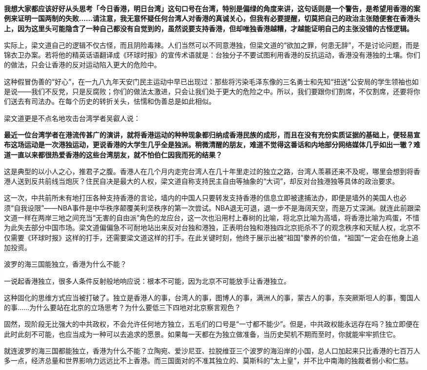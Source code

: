   </strong>
  <strong>
   我想大家都应该好好从头思考「今日香港，明日台湾」这句口号在台湾，特别是偏绿的角度来讲，这句话则是一个警告，是希望用香港的案例来证明一国两制的失败……请注意，我无意怀疑任何台湾人对香港的真诚关心，但我有必要提醒，切莫把自己的政治主张随便套在香港头上，因为这里头可能隐含了一种自己都没有自觉到的，虽然说要支持香港，但却唯独香港越糟，才越能证明自己的主张没错的古怪逻辑。
  </strong>
  <strong>
  </strong>
 </p>
 <p>
 </p>
 <p>
  实际上，梁文道自己的逻辑不仅古怪，而且阴险毒辣。人们当然可以不同意港独，但梁文道的“欲加之罪，何患无辞”，不是讨论问题，而是锦衣卫办案。若将他的精英话语翻译成《环球时报》的宣传术语就是：台独分子不要试图利用香港的反抗运动，香港没有港独的土壤。你们的做法，只会让香港的反对运动陷入更大的危险中。
 </p>
 <p>
  这种假冒伪善的“好心”，在一九八九年天安门民主运动中早已出现过：那些将污染毛泽东像的三名勇士和先知“扭送”公安局的学生领袖也如是说——我们不反党，只是反腐败；你们的做法太激进，只会让我们处于更大的危险之中。所以，我们要跟你们割席，不仅割席，还要将你们送去有司法办。在每个历史的转折关头，怯懦和伪善总是如此相似。
 </p>
 <p>
  梁文道更是不点名地攻击台湾学者吴叡人说：
 </p>
 <p>
 </p>
 <p>
  <strong>
   最近一位台湾学者在港流传甚广的演讲，就将香港运动的种种现象都归纳成香港民族的成形，而且在没有充份实质证据的基础上，便轻易宣布这场运动是一次港独运动，更说香港的大学生几乎全是独派。稍微清醒的朋友，难道不觉得这番话和内地部分网络媒体几乎如出一辙？难道一直以来都很热爱香港的这些台湾朋友，就不怕伯仁因我而死的结果？
  </strong>
  <strong>
  </strong>
 </p>
 <p>
 </p>
 <p>
  这是典型的以小人之心，推君子之腹。香港人在几个月内走完台湾人在几十年里走过的独立之路，台湾人羡慕还来不及呢，哪里会想到将香港人送到反共前线当炮灰？住民自决是最大的人权，梁文道自称支持民主自由等抽象的“大词”，却反对台独港独等具体的政治要求。
 </p>
 <p>
  这一次，中共前所未有地打压各种支持香港的言论，墙内的中国人只要转发支持香港的信息立即被逮捕法办，即便是墙外的美国人也必须“自我设限”——NBA事件是中华秩序颠覆美利坚秩序的第一次尝试。NBA退无可退，退一步不是海阔天空，而是万丈深渊。就连此前跟梁文道一样在两岸三地之间充当“无害的自由派”角色的龙应台，这一次也沿用村上春树的比喻，将北京比喻为高墙，将香港比喻为鸡蛋，不惜为此失去部分中国市场。梁文道偏偏急不可耐地站出来反对台独和港独，正表明台独和港独四北京扼杀不了的观念秩序和天赋人权，北京不仅需要《环球时报》这样的打手，还需要梁文道这样的打手。在此关键时刻，他终于展示出被“祖国”豢养的价值，“祖国”一定会在他身上追加投资。
 </p>
 <p>
 </p>
 <p>
  波罗的海三国能独立，香港为什么不能？
 </p>
 <p>
 </p>
 <p>
  一说起香港独立，很多人条件反射般地响应说：根本不可能，因为北京不可能放手让香港独立。
 </p>
 <p>
  这种固化的思维方式应当被打破了。独立是香港人的事，台湾人的事，图博人的事，满洲人的事，蒙古人的事，东突厥斯坦人的事，蜀国人的事……为什么要站在北京的立场思考？为什么要低三下四地对北京察言观色？
 </p>
 <p>
  固然，现阶段无比强大的中共政权，不会允许任何地方独立，五毛们的口号是“一寸都不能少”。但是，中共政权能永远存在吗？独立即便在此时此刻不可能，也应当成为一种可以去追求的愿景。如果每一天都在为独立做准备，当历史契机不期而至时，你就能牢牢抓住它。
 </p>
 <p>
  就连波罗的海三国都能独立，香港为什么不能？立陶宛、爱沙尼亚、拉脱维亚三个波罗的海沿岸的小国，总人口加起来只比香港的七百万人多一点，经济总量和世界影响力远远比不上香港。而三国面对的不准其独立的、莫斯科的“太上皇”，并不比中南海的独裁者弱小和仁慈。
 </p>